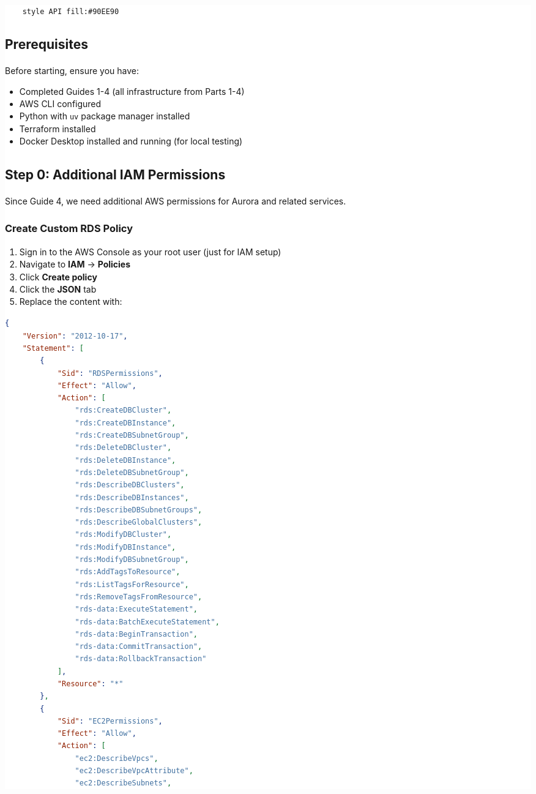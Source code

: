 ```mermaid
    style API fill:#90EE90
```

## Prerequisites

Before starting, ensure you have:
- Completed Guides 1-4 (all infrastructure from Parts 1-4)
- AWS CLI configured
- Python with `uv` package manager installed
- Terraform installed
- Docker Desktop installed and running (for local testing)

## Step 0: Additional IAM Permissions

Since Guide 4, we need additional AWS permissions for Aurora and related services.

### Create Custom RDS Policy

1. Sign in to the AWS Console as your root user (just for IAM setup)
2. Navigate to **IAM** → **Policies**
3. Click **Create policy**
4. Click the **JSON** tab
5. Replace the content with:

```json
{
    "Version": "2012-10-17",
    "Statement": [
        {
            "Sid": "RDSPermissions",
            "Effect": "Allow",
            "Action": [
                "rds:CreateDBCluster",
                "rds:CreateDBInstance",
                "rds:CreateDBSubnetGroup",
                "rds:DeleteDBCluster",
                "rds:DeleteDBInstance",
                "rds:DeleteDBSubnetGroup",
                "rds:DescribeDBClusters",
                "rds:DescribeDBInstances",
                "rds:DescribeDBSubnetGroups",
                "rds:DescribeGlobalClusters",
                "rds:ModifyDBCluster",
                "rds:ModifyDBInstance",
                "rds:ModifyDBSubnetGroup",
                "rds:AddTagsToResource",
                "rds:ListTagsForResource",
                "rds:RemoveTagsFromResource",
                "rds-data:ExecuteStatement",
                "rds-data:BatchExecuteStatement",
                "rds-data:BeginTransaction",
                "rds-data:CommitTransaction",
                "rds-data:RollbackTransaction"
            ],
            "Resource": "*"
        },
        {
            "Sid": "EC2Permissions",
            "Effect": "Allow",
            "Action": [
                "ec2:DescribeVpcs",
                "ec2:DescribeVpcAttribute",
                "ec2:DescribeSubnets",
```